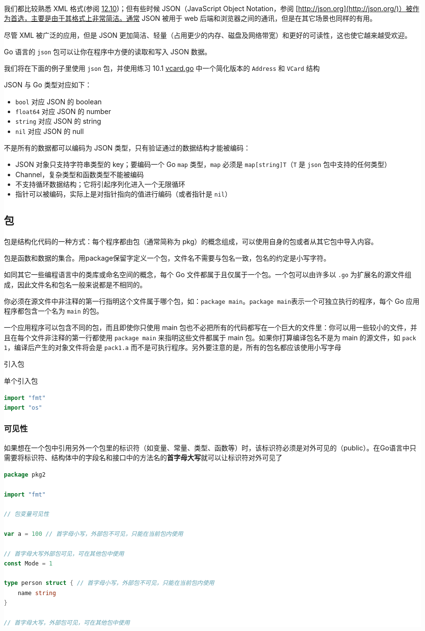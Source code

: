 我们都比较熟悉 XML 格式(参阅 [12.10](https://github.com/unknwon/the-way-to-go_ZH_CN/blob/master/eBook/12.9.md))；但有些时候 JSON（JavaScript Object Notation，参阅 [http://json.org](http://json.org/)）被作为首选，主要是由于其格式上非常简洁。通常 JSON 被用于 web 后端和浏览器之间的通讯，但是在其它场景也同样的有用。

尽管 XML 被广泛的应用，但是 JSON 更加简洁、轻量（占用更少的内存、磁盘及网络带宽）和更好的可读性，这也使它越来越受欢迎。

Go 语言的 `json` 包可以让你在程序中方便的读取和写入 JSON 数据。

我们将在下面的例子里使用 `json` 包，并使用练习 10.1 [vcard.go](https://github.com/unknwon/the-way-to-go_ZH_CN/blob/master/eBook/exercises/chapter_10/vcard.go) 中一个简化版本的 `Address` 和 `VCard` 结构

JSON 与 Go 类型对应如下：

- `bool` 对应 JSON 的 boolean
- `float64` 对应 JSON 的 number
- `string` 对应 JSON 的 string
- `nil` 对应 JSON 的 null

不是所有的数据都可以编码为 JSON 类型，只有验证通过的数据结构才能被编码：

- JSON 对象只支持字符串类型的 key；要编码一个 Go `map` 类型，`map` 必须是 `map[string]T`（`T` 是 `json` 包中支持的任何类型）
- Channel，复杂类型和函数类型不能被编码
- 不支持循环数据结构；它将引起序列化进入一个无限循环
- 指针可以被编码，实际上是对指针指向的值进行编码（或者指针是 `nil`）



## 包

包是结构化代码的一种方式：每个程序都由包（通常简称为 pkg）的概念组成，可以使用自身的包或者从其它包中导入内容。

包是函数和数据的集合。用package保留字定义一个包，文件名不需要与包名一致，包名的约定是小写字符。

如同其它一些编程语言中的类库或命名空间的概念，每个 Go 文件都属于且仅属于一个包。一个包可以由许多以 `.go` 为扩展名的源文件组成，因此文件名和包名一般来说都是不相同的。

你必须在源文件中非注释的第一行指明这个文件属于哪个包，如：`package main`。`package main`表示一个可独立执行的程序，每个 Go 应用程序都包含一个名为 `main` 的包。

一个应用程序可以包含不同的包，而且即使你只使用 main 包也不必把所有的代码都写在一个巨大的文件里：你可以用一些较小的文件，并且在每个文件非注释的第一行都使用 `package main` 来指明这些文件都属于 main 包。如果你打算编译包名不是为 main 的源文件，如 `pack1`，编译后产生的对象文件将会是 `pack1.a` 而不是可执行程序。另外要注意的是，所有的包名都应该使用小写字母

引入包

单个引入包

```go
import "fmt"
import "os"
```

### 可见性

 如果想在一个包中引用另外一个包里的标识符（如变量、常量、类型、函数等）时，该标识符必须是对外可见的（public）。在Go语言中只需要将标识符、结构体中的字段名和接口中的方法名的**首字母大写**就可以让标识符对外可见了

```go
package pkg2

import "fmt"

// 包变量可见性

var a = 100 // 首字母小写，外部包不可见，只能在当前包内使用

// 首字母大写外部包可见，可在其他包中使用
const Mode = 1

type person struct { // 首字母小写，外部包不可见，只能在当前包内使用
	name string
}

// 首字母大写，外部包可见，可在其他包中使用
```